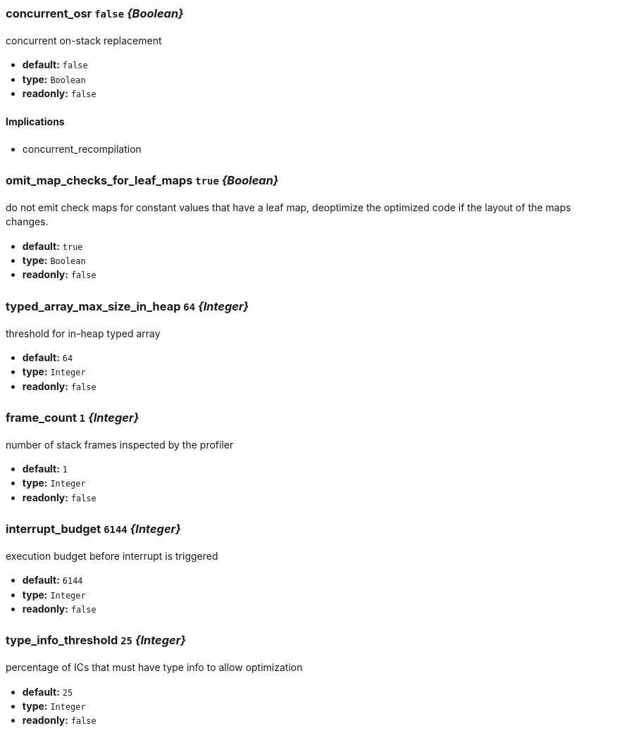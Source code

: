 
### concurrent_osr `false` *{Boolean}*

concurrent on-stack replacement

- **default:** `false`
- **type:** `Boolean`
- **readonly:** `false`

#### Implications

- concurrent_recompilation


### omit_map_checks_for_leaf_maps `true` *{Boolean}*

do not emit check maps for constant values that have a leaf map, deoptimize the optimized code if the layout of the maps changes.

- **default:** `true`
- **type:** `Boolean`
- **readonly:** `false`


### typed_array_max_size_in_heap `64` *{Integer}*

threshold for in-heap typed array

- **default:** `64`
- **type:** `Integer`
- **readonly:** `false`


### frame_count `1` *{Integer}*

number of stack frames inspected by the profiler

- **default:** `1`
- **type:** `Integer`
- **readonly:** `false`


### interrupt_budget `6144` *{Integer}*

execution budget before interrupt is triggered

- **default:** `6144`
- **type:** `Integer`
- **readonly:** `false`


### type_info_threshold `25` *{Integer}*

percentage of ICs that must have type info to allow optimization

- **default:** `25`
- **type:** `Integer`
- **readonly:** `false`
